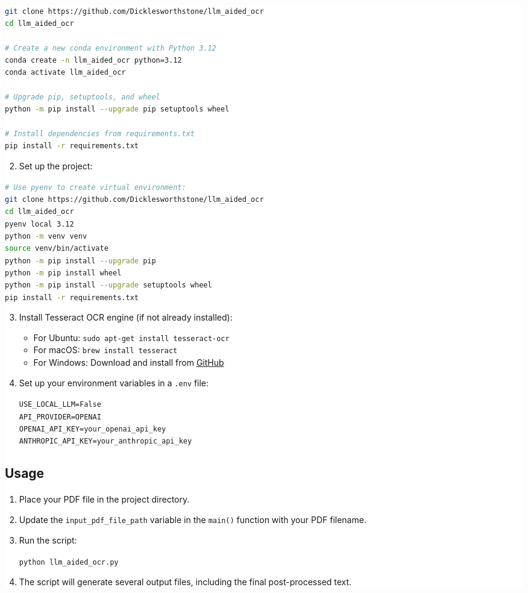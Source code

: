```bash
git clone https://github.com/Dicklesworthstone/llm_aided_ocr    
cd llm_aided_ocr          

# Create a new conda environment with Python 3.12
conda create -n llm_aided_ocr python=3.12 
conda activate llm_aided_ocr

# Upgrade pip, setuptools, and wheel
python -m pip install --upgrade pip setuptools wheel

# Install dependencies from requirements.txt
pip install -r requirements.txt
```

2. Set up the project:

```bash
# Use pyenv to create virtual environment:
git clone https://github.com/Dicklesworthstone/llm_aided_ocr    
cd llm_aided_ocr          
pyenv local 3.12
python -m venv venv
source venv/bin/activate
python -m pip install --upgrade pip
python -m pip install wheel
python -m pip install --upgrade setuptools wheel
pip install -r requirements.txt
```

3. Install Tesseract OCR engine (if not already installed):
   - For Ubuntu: `sudo apt-get install tesseract-ocr`
   - For macOS: `brew install tesseract`
   - For Windows: Download and install from [GitHub](https://github.com/UB-Mannheim/tesseract/wiki)

4. Set up your environment variables in a `.env` file:
   ```
   USE_LOCAL_LLM=False
   API_PROVIDER=OPENAI
   OPENAI_API_KEY=your_openai_api_key
   ANTHROPIC_API_KEY=your_anthropic_api_key
   ```

## Usage

1. Place your PDF file in the project directory.

2. Update the `input_pdf_file_path` variable in the `main()` function with your PDF filename.

3. Run the script:
   ```
   python llm_aided_ocr.py
   ```

4. The script will generate several output files, including the final post-processed text.
